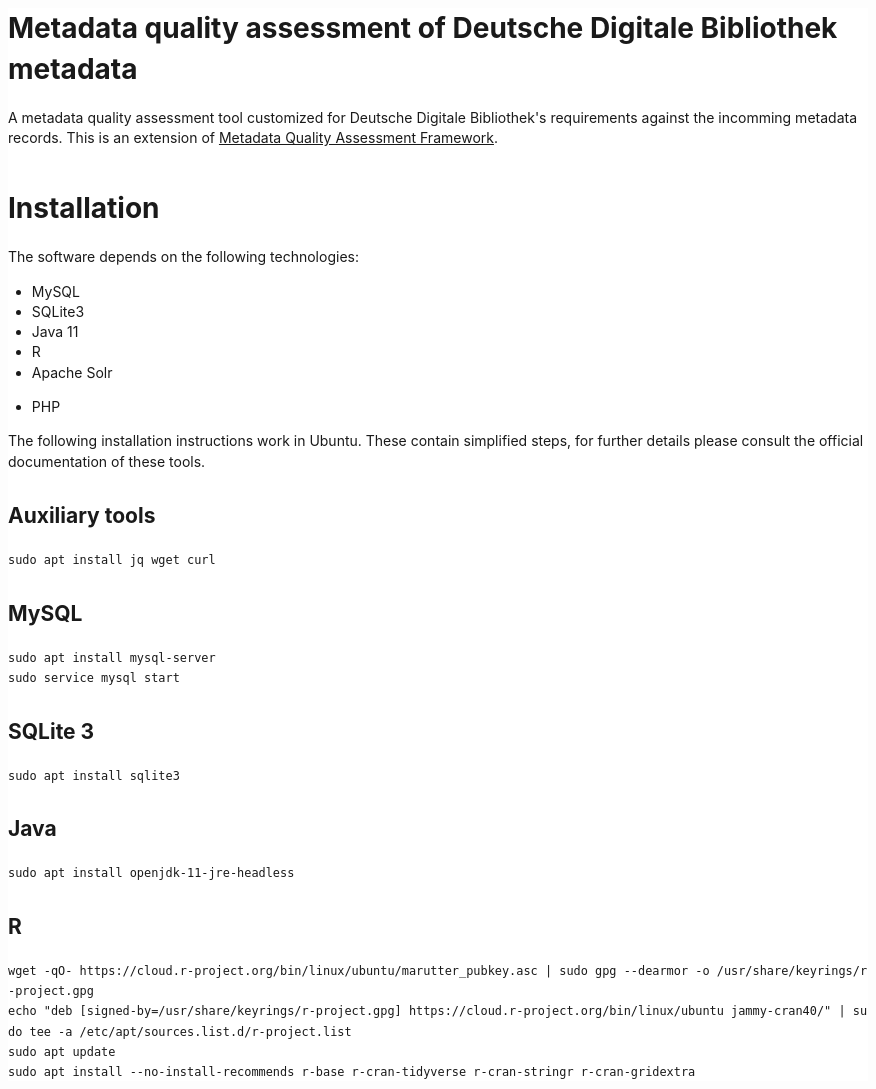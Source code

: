 # Metadata quality assessment of Deutsche Digitale Bibliothek metadata

A metadata quality assessment tool customized for Deutsche Digitale Bibliothek's requirements against the incomming metadata records. This is an extension of [Metadata Quality Assessment Framework](https://github.com/pkiraly/metadata-qa-api).

# Installation

The software depends on the following technologies:

* MySQL
* SQLite3
* Java 11
* R
* Apache Solr
+ PHP

The following installation instructions work in Ubuntu. These contain simplified steps, for further details please consult the official documentation of these tools.

## Auxiliary tools

```
sudo apt install jq wget curl
```

## MySQL

```
sudo apt install mysql-server
sudo service mysql start
```

## SQLite 3

```
sudo apt install sqlite3
```

## Java

```
sudo apt install openjdk-11-jre-headless
```

## R

```
wget -qO- https://cloud.r-project.org/bin/linux/ubuntu/marutter_pubkey.asc | sudo gpg --dearmor -o /usr/share/keyrings/r-project.gpg
echo "deb [signed-by=/usr/share/keyrings/r-project.gpg] https://cloud.r-project.org/bin/linux/ubuntu jammy-cran40/" | sudo tee -a /etc/apt/sources.list.d/r-project.list
sudo apt update
sudo apt install --no-install-recommends r-base r-cran-tidyverse r-cran-stringr r-cran-gridextra
```

